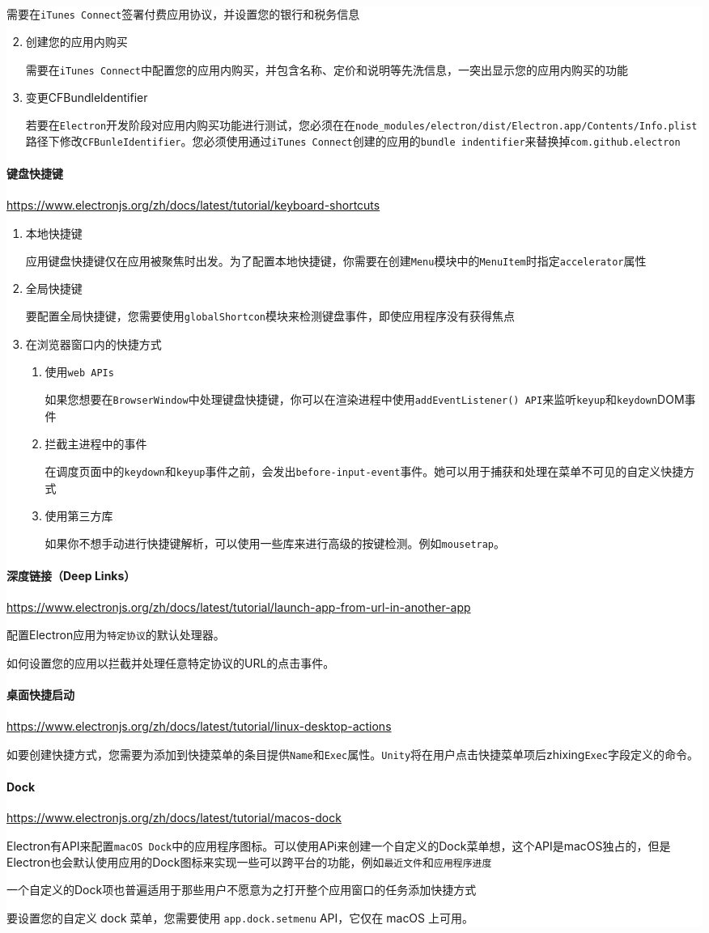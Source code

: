    需要在`iTunes Connect`签署付费应用协议，并设置您的银行和税务信息

2. 创建您的应用内购买

   需要在`iTunes Connect`中配置您的应用内购买，并包含名称、定价和说明等先洗信息，一突出显示您的应用内购买的功能

3. 变更CFBundleldentifier

   若要在`Electron`开发阶段对应用内购买功能进行测试，您必须在在`node_modules/electron/dist/Electron.app/Contents/Info.plist`路径下修改`CFBunleIdentifier`。您必须使用通过`iTunes Connect`创建的应用的`bundle indentifier`来替换掉`com.github.electron`

#### 键盘快捷键

<https://www.electronjs.org/zh/docs/latest/tutorial/keyboard-shortcuts>

1. 本地快捷键

   应用键盘快捷键仅在应用被聚焦时出发。为了配置本地快捷键，你需要在创建`Menu`模块中的`MenuItem`时指定`accelerator`属性

2. 全局快捷键

   要配置全局快捷键，您需要使用`globalShortcon`模块来检测键盘事件，即使应用程序没有获得焦点

3. 在浏览器窗口内的快捷方式

   1. 使用`web APIs`

      如果您想要在`BrowserWindow`中处理键盘快捷键，你可以在渲染进程中使用`addEventListener() API`来监听`keyup`和`keydown`DOM事件

   2. 拦截主进程中的事件

      在调度页面中的`keydown`和`keyup`事件之前，会发出`before-input-event`事件。她可以用于捕获和处理在菜单不可见的自定义快捷方式

   3. 使用第三方库

      如果你不想手动进行快捷键解析，可以使用一些库来进行高级的按键检测。例如`mousetrap`。


#### 深度链接（Deep Links）

<https://www.electronjs.org/zh/docs/latest/tutorial/launch-app-from-url-in-another-app>

配置Electron应用为`特定协议`的默认处理器。

如何设置您的应用以拦截并处理任意特定协议的URL的点击事件。


#### 桌面快捷启动

<https://www.electronjs.org/zh/docs/latest/tutorial/linux-desktop-actions>

如要创建快捷方式，您需要为添加到快捷菜单的条目提供`Name`和`Exec`属性。`Unity`将在用户点击快捷菜单项后zhixing`Exec`字段定义的命令。

#### Dock

<https://www.electronjs.org/zh/docs/latest/tutorial/macos-dock>

Electron有API来配置`macOS Dock`中的应用程序图标。可以使用APi来创建一个自定义的Dock菜单想，这个API是macOS独占的，但是Electron也会默认使用应用的Dock图标来实现一些可以跨平台的功能，例如`最近文件`和`应用程序进度`

一个自定义的Dock项也普遍适用于那些用户不愿意为之打开整个应用窗口的任务添加快捷方式

要设置您的自定义 dock 菜单，您需要使用 `app.dock.setmenu` API，它仅在 macOS 上可用。

